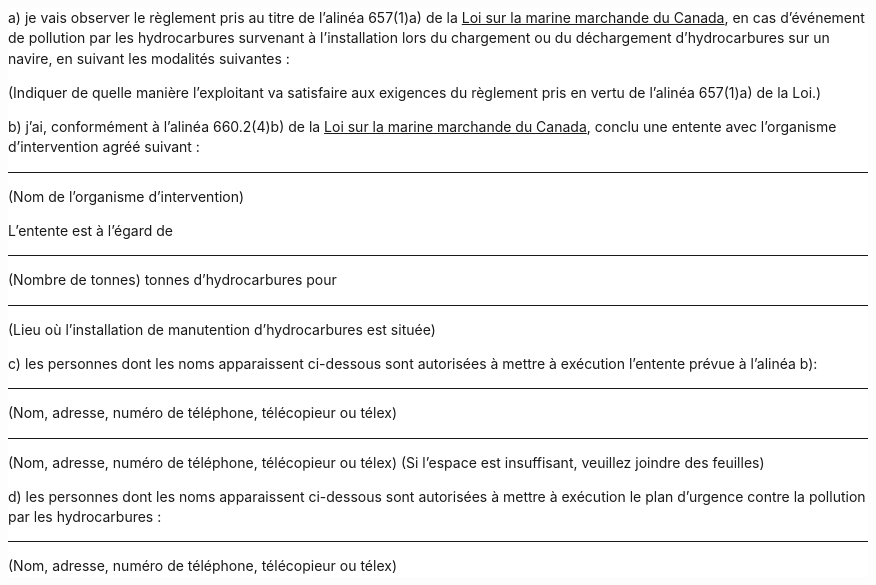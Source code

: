 a) je vais observer le règlement pris au titre de l’alinéa 657(1)a) de la [Loi sur la marine marchande du Canada](/fr/Lois/Lois%20révisées%20du%20Canada/S/S-9.md), en cas d’événement de pollution par les hydrocarbures survenant à l’installation lors du chargement ou du déchargement d’hydrocarbures sur un navire, en suivant les modalités suivantes :













(Indiquer de quelle manière l’exploitant va satisfaire aux exigences du règlement pris en vertu de l’alinéa 657(1)a) de la Loi.)





b) j’ai, conformément à l’alinéa 660.2(4)b) de la [Loi sur la marine marchande du Canada](/fr/Lois/Lois%20révisées%20du%20Canada/S/S-9.md), conclu une entente avec l’organisme d’intervention agréé suivant :


____________________
(Nom de l’organisme d’intervention)



L’entente est à l’égard de 
____________________
(Nombre de tonnes) tonnes d’hydrocarbures pour 
____________________
(Lieu où l’installation de manutention d’hydrocarbures est située)





c) les personnes dont les noms apparaissent ci-dessous sont autorisées à mettre à exécution l’entente prévue à l’alinéa b):


____________________
(Nom, adresse, numéro de téléphone, télécopieur ou télex)




____________________
(Nom, adresse, numéro de téléphone, télécopieur ou télex) (Si l’espace est insuffisant, veuillez joindre des feuilles)





d) les personnes dont les noms apparaissent ci-dessous sont autorisées à mettre à exécution le plan d’urgence contre la pollution par les hydrocarbures :


____________________
(Nom, adresse, numéro de téléphone, télécopieur ou télex)
